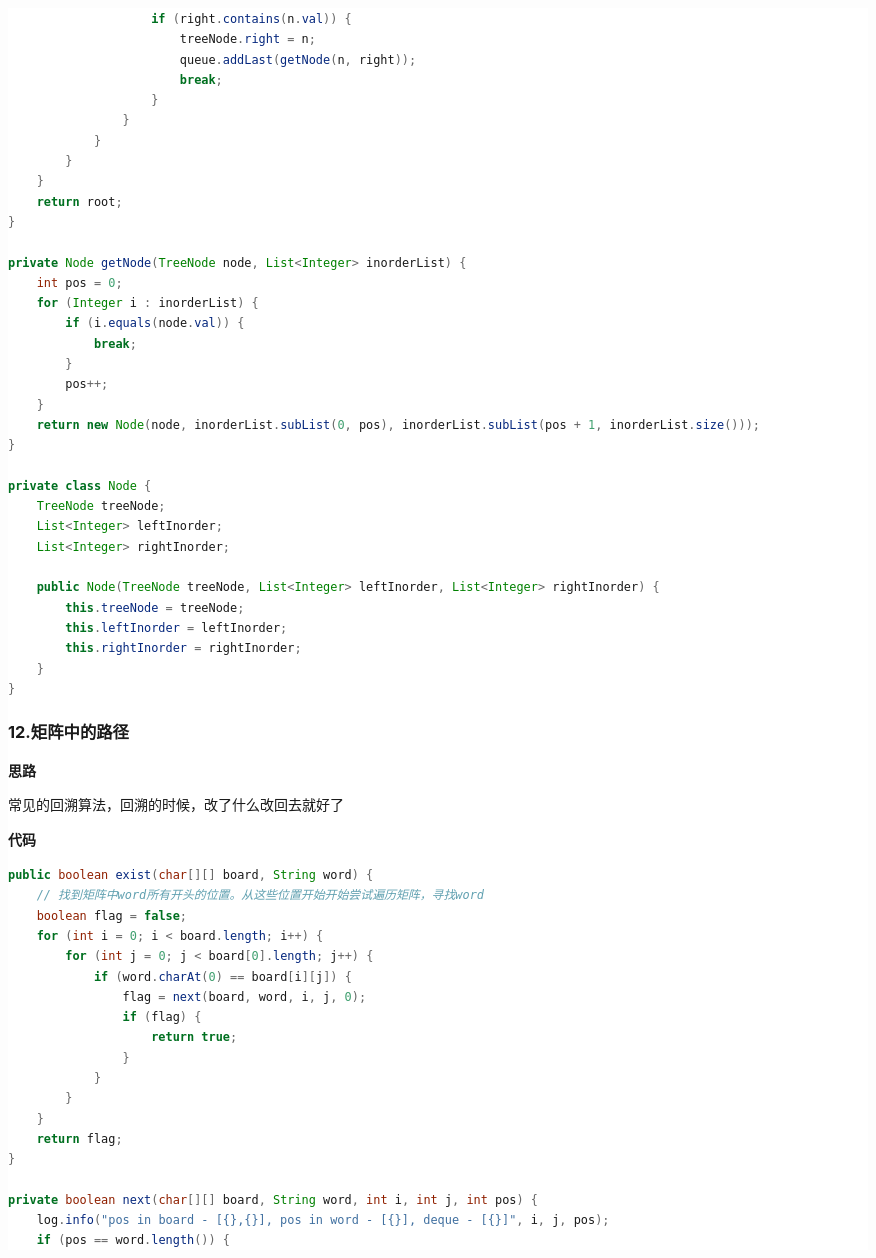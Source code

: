   ~~~java
                      if (right.contains(n.val)) {
                          treeNode.right = n;
                          queue.addLast(getNode(n, right));
                          break;
                      }
                  }
              }
          }
      }
      return root;
  }
  
  private Node getNode(TreeNode node, List<Integer> inorderList) {
      int pos = 0;
      for (Integer i : inorderList) {
          if (i.equals(node.val)) {
              break;
          }
          pos++;
      }
      return new Node(node, inorderList.subList(0, pos), inorderList.subList(pos + 1, inorderList.size()));
  }
  
  private class Node {
      TreeNode treeNode;
      List<Integer> leftInorder;
      List<Integer> rightInorder;
  
      public Node(TreeNode treeNode, List<Integer> leftInorder, List<Integer> rightInorder) {
          this.treeNode = treeNode;
          this.leftInorder = leftInorder;
          this.rightInorder = rightInorder;
      }
  }
  ~~~

### 12.矩阵中的路径

**思路**

常见的回溯算法，回溯的时候，改了什么改回去就好了

**代码**

~~~java
public boolean exist(char[][] board, String word) {
    // 找到矩阵中word所有开头的位置。从这些位置开始开始尝试遍历矩阵，寻找word
    boolean flag = false;
    for (int i = 0; i < board.length; i++) {
        for (int j = 0; j < board[0].length; j++) {
            if (word.charAt(0) == board[i][j]) {
                flag = next(board, word, i, j, 0);
                if (flag) {
                    return true;
                }
            }
        }
    }
    return flag;
}

private boolean next(char[][] board, String word, int i, int j, int pos) {
    log.info("pos in board - [{},{}], pos in word - [{}], deque - [{}]", i, j, pos);
    if (pos == word.length()) {
~~~